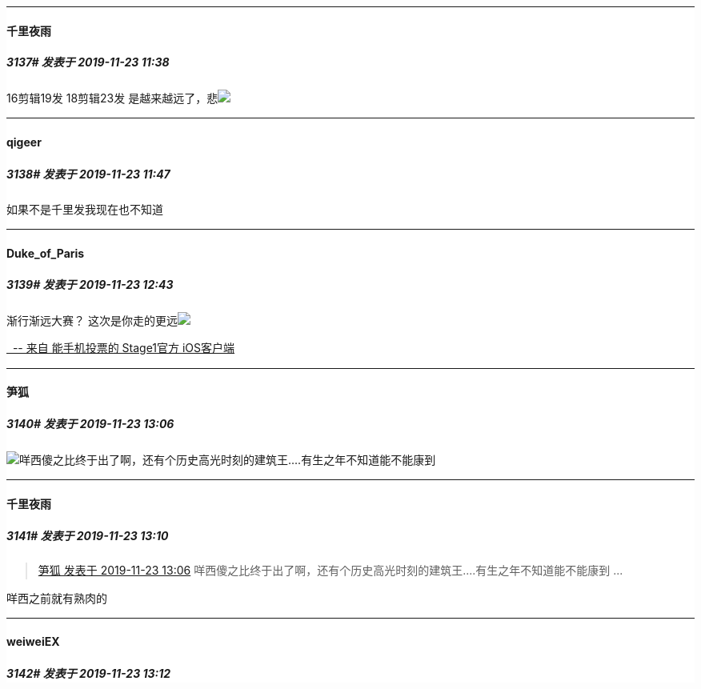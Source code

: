 
*****

####  千里夜雨  
##### 3137#       发表于 2019-11-23 11:38


16剪辑19发
18剪辑23发
是越来越远了，悲<img src="https://static.saraba1st.com/image/smiley/face2017/097.png" referrerpolicy="no-referrer">


*****

####  qigeer  
##### 3138#       发表于 2019-11-23 11:47


如果不是千里发我现在也不知道


*****

####  Duke_of_Paris  
##### 3139#       发表于 2019-11-23 12:43


渐行渐远大赛？
这次是你走的更远<img src="https://static.saraba1st.com/image/smiley/face2017/097.png" referrerpolicy="no-referrer">

[  -- 来自 能手机投票的 Stage1官方 iOS客户端](https://itunes.apple.com/fi/app/saraba1st/id1221237470?mt=8)


*****

####  笋狐  
##### 3140#       发表于 2019-11-23 13:06


<img src="https://static.saraba1st.com/image/smiley/face2017/018.png" referrerpolicy="no-referrer">咩西傻之比终于出了啊，还有个历史高光时刻的建筑王....有生之年不知道能不能康到


*****

####  千里夜雨  
##### 3141#       发表于 2019-11-23 13:10


<blockquote><a href="httphttps://bbs.saraba1st.com/2b/forum.php?mod=redirect&amp;goto=findpost&amp;pid=45599090&amp;ptid=1863536" target="_blank">笋狐 发表于 2019-11-23 13:06</a>
咩西傻之比终于出了啊，还有个历史高光时刻的建筑王....有生之年不知道能不能康到 ...</blockquote>
咩西之前就有熟肉的


*****

####  weiweiEX  
##### 3142#       发表于 2019-11-23 13:12
